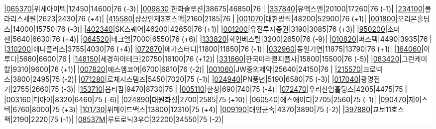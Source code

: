 |[065370](https://finance.daum.net/quotes/A065370)|위세아이텍|12450|14600|76 (-3)|
|[009830](https://finance.daum.net/quotes/A009830)|한화솔루션|38675|46850|76 |
|[337840](https://finance.daum.net/quotes/A337840)|유엑스엔|20100|17260|76 (-1)|
|[234100](https://finance.daum.net/quotes/A234100)|폴라리스세원|2623|2430|76 (+4)|
|[415580](https://finance.daum.net/quotes/A415580)|상상인제3호스팩|2160|2185|76 |
|[001070](https://finance.daum.net/quotes/A001070)|대한방직|48200|52900|76 (+1)|
|[001800](https://finance.daum.net/quotes/A001800)|오리온홀딩스|14000|15750|76 (-3)|
|[402340](https://finance.daum.net/quotes/A402340)|SK스퀘어|46200|42650|76 (+1)|
|[001200](https://finance.daum.net/quotes/A001200)|유진투자증권|3190|3085|76 (+3)|
|[950200](https://finance.daum.net/quotes/A950200)|소마젠|5640|6630|76 (+4)|
|[064520](https://finance.daum.net/quotes/A064520)|테크엘|7000|6550|76 (+6)|
|[133820](https://finance.daum.net/quotes/A133820)|화인베스틸|3200|2650|76 (-9)|
|[010820](https://finance.daum.net/quotes/A010820)|퍼스텍|4490|3935|76 |
|[310200](https://finance.daum.net/quotes/A310200)|애니플러스|3755|4030|76 (+4)|
|[072870](https://finance.daum.net/quotes/A072870)|메가스터디|11800|11850|76 (-1)|
|[032960](https://finance.daum.net/quotes/A032960)|동일기연|11875|13790|76 (+1)|
|[164060](https://finance.daum.net/quotes/A164060)|이루다|5680|6600|76 |
|[148150](https://finance.daum.net/quotes/A148150)|세경하이테크|20750|16100|76 (+12)|
|[331660](https://finance.daum.net/quotes/A331660)|한국미라클피플사|15800|15500|76 (-5)|
|[083420](https://finance.daum.net/quotes/A083420)|그린케미칼|9310|9600|76 (+1)|
|[007820](https://finance.daum.net/quotes/A007820)|에스엠코어|6700|6810|76 (-2)|
|[001060](https://finance.daum.net/quotes/A001060)|JW중외제약|25640|24150|76 |
|[215570](https://finance.daum.net/quotes/A215570)|크로넥스|3800|2495|75 (-2)|
|[071280](https://finance.daum.net/quotes/A071280)|로체시스템즈|5450|7020|75 (-1)|
|[024940](https://finance.daum.net/quotes/A024940)|PN풍년|5190|6580|75 (-3)|
|[017040](https://finance.daum.net/quotes/A017040)|광명전기|2755|2660|75 (-3)|
|[153710](https://finance.daum.net/quotes/A153710)|옵티팜|9470|8730|75 |
|[005110](https://finance.daum.net/quotes/A005110)|한창|690|740|75 (-4)|
|[072470](https://finance.daum.net/quotes/A072470)|우리산업홀딩스|4205|4475|75 |
|[003160](https://finance.daum.net/quotes/A003160)|디아이|8320|6460|75 (-6)|
|[024890](https://finance.daum.net/quotes/A024890)|대원화성|2700|2585|75 (+10)|
|[060540](https://finance.daum.net/quotes/A060540)|에스에이티|2705|2560|75 (-1)|
|[090470](https://finance.daum.net/quotes/A090470)|제이스텍|6760|8000|75 (+3)|
|[101730](https://finance.daum.net/quotes/A101730)|위메이드맥스|13800|12310|75 (+4)|
|[009190](https://finance.daum.net/quotes/A009190)|대양금속|4370|3890|75 (-2)|
|[397880](https://finance.daum.net/quotes/A397880)|교보11호스팩|2190|2220|75 (-1)|
|[08537M](https://finance.daum.net/quotes/A08537M)|루트로닉3우C|32200|34550|75 (-2)|